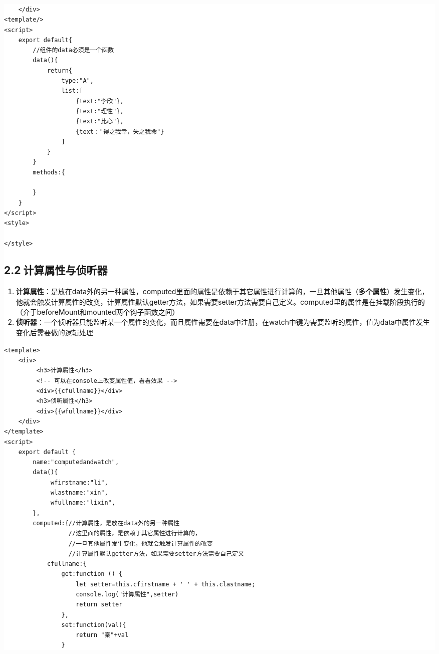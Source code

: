 ```vue
    </div>
<template/>
<script>
	export default{
        //组件的data必须是一个函数
        data(){
            return{
                type:"A",
                list:[
                    {text:"李欣"},
                	{text:"理性"},
                    {text:"比心"},
                    {text："得之我幸，失之我命"}
                ]
            }
        }
        methods:{
        
    	}
    }
</script>
<style>
    
</style>
```

## 2.2 计算属性与侦听器

1. **计算属性**：是放在data外的另一种属性，computed里面的属性是依赖于其它属性进行计算的，一旦其他属性（**多个属性**）发生变化，他就会触发计算属性的改变，计算属性默认getter方法，如果需要setter方法需要自己定义。computed里的属性是在挂载阶段执行的（介于beforeMount和mounted两个钩子函数之间）
2. **侦听器**：一个侦听器只能监听某一个属性的变化，而且属性需要在data中注册，在watch中键为需要监听的属性，值为data中属性发生变化后需要做的逻辑处理

```vue
<template>
	<div>
         <h3>计算属性</h3>
         <!-- 可以在console上改变属性值，看看效果 -->
         <div>{{cfullname}}</div>
         <h3>侦听属性</h3>
         <div>{{wfullname}}</div>
    </div>
</template>
<script>
    export default {
        name:"computedandwatch",
        data(){
             wfirstname:"li",
             wlastname:"xin",
             wfullname:"lixin",
        },
        computed:{//计算属性，是放在data外的另一种属性
                  //这里面的属性，是依赖于其它属性进行计算的，
                  //一旦其他属性发生变化，他就会触发计算属性的改变
                  //计算属性默认getter方法，如果需要setter方法需要自己定义
            cfullname:{
                get:function () {     
                    let setter=this.cfirstname + ' ' + this.clastname;
                    console.log("计算属性",setter)
                    return setter
                },
                set:function(val){
                    return "秦"+val
                }
```